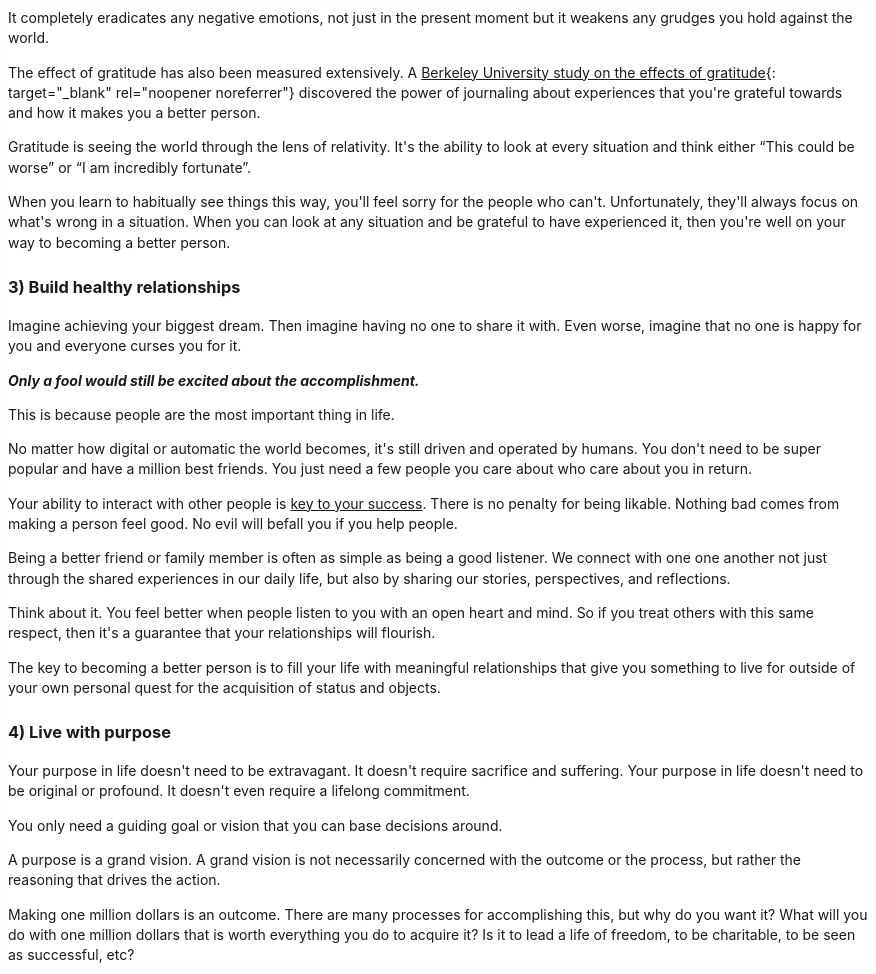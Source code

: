 It completely eradicates any negative emotions, not just in the present moment but it weakens any grudges you hold against the world.

The effect of gratitude has also been measured extensively. A [Berkeley University study on the effects of gratitude](https://greatergood.berkeley.edu/article/item/how_gratitude_changes_you_and_your_brain){: target="_blank" rel="noopener noreferrer"} discovered the power of journaling about experiences that you're grateful towards and how it makes you a better person.

Gratitude is seeing the world through the lens of relativity. It's the ability to look at every situation and think either “This could be worse” or “I am incredibly fortunate”.

When you learn to habitually see things this way, you'll feel sorry for the people who can't. Unfortunately, they'll always focus on what's wrong in a situation. When you can look at any situation and be grateful to have experienced it, then you're well on your way to becoming a better person.

### 3) Build healthy relationships

Imagine achieving your biggest dream. Then imagine having no one to share it with. Even worse, imagine that no one is happy for you and everyone curses you for it.

***Only a fool would still be excited about the accomplishment.***

This is because people are the most important thing in life.

No matter how digital or automatic the world becomes, it's still driven and operated by humans. You don't need to be super popular and have a million best friends. You just need a few people you care about who care about you in return.

Your ability to interact with other people is [key to your success](/10-secrets-to-success/). There is no penalty for being likable. Nothing bad comes from making a person feel good. No evil will befall you if you help people.

Being a better friend or family member is often as simple as being a good listener. We connect with one one another not just through the shared experiences in our daily life, but also by sharing our stories, perspectives, and reflections.

Think about it. You feel better when people listen to you with an open heart and mind. So if you treat others with this same respect, then it's a guarantee that your relationships will flourish.

The key to becoming a better person is to fill your life with meaningful relationships that give you something to live for outside of your own personal quest for the acquisition of status and objects.

### 4) Live with purpose

Your purpose in life doesn't need to be extravagant. It doesn't require sacrifice and suffering. Your purpose in life doesn't need to be original or profound. It doesn't even require a lifelong commitment.

You only need a guiding goal or vision that you can base decisions around.

A purpose is a grand vision. A grand vision is not necessarily concerned with the outcome or the process, but rather the reasoning that drives the action.

Making one million dollars is an outcome. There are many processes for accomplishing this, but why do you want it? What will you do with one million dollars that is worth everything you do to acquire it? Is it to lead a life of freedom, to be charitable, to be seen as successful, etc?
